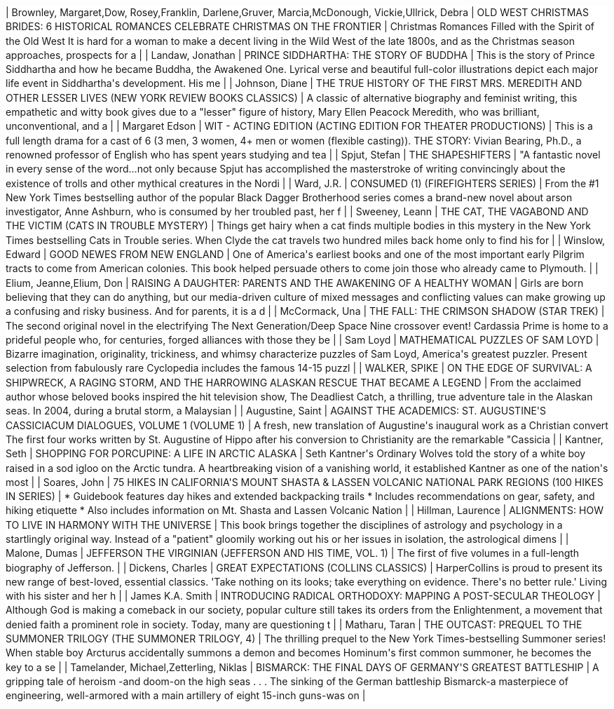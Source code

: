 | Brownley, Margaret,Dow, Rosey,Franklin, Darlene,Gruver, Marcia,McDonough, Vickie,Ullrick, Debra | OLD WEST CHRISTMAS BRIDES: 6 HISTORICAL ROMANCES CELEBRATE CHRISTMAS ON THE FRONTIER | Christmas Romances Filled with the Spirit of the Old West     It is hard for a woman to make a decent living in the Wild West of the late 1800s, and as the Christmas season approaches, prospects for a |
| Landaw, Jonathan | PRINCE SIDDHARTHA: THE STORY OF BUDDHA | This is the story of Prince Siddhartha and how he became Buddha, the Awakened One. Lyrical verse and beautiful full-color illustrations depict each major life event in Siddhartha's development. His me |
| Johnson, Diane | THE TRUE HISTORY OF THE FIRST MRS. MEREDITH AND OTHER LESSER LIVES (NEW YORK REVIEW BOOKS CLASSICS) | A classic of alternative biography and feminist writing, this empathetic and witty book gives due to a "lesser" figure of history, Mary Ellen Peacock Meredith, who was brilliant, unconventional, and a |
| Margaret Edson | WIT - ACTING EDITION (ACTING EDITION FOR THEATER PRODUCTIONS) | This is a full length drama for a cast of 6 (3 men, 3 women, 4+ men or women (flexible casting)). THE STORY: Vivian Bearing, Ph.D., a renowned professor of English who has spent years studying and tea |
| Spjut, Stefan | THE SHAPESHIFTERS | "A fantastic novel in every sense of the word...not only because Spjut has accomplished the masterstroke of writing convincingly about the existence of trolls and other mythical creatures in the Nordi |
| Ward, J.R. | CONSUMED (1) (FIREFIGHTERS SERIES) | From the #1 New York Times bestselling author of the popular Black Dagger Brotherhood series comes a brand-new novel about arson investigator, Anne Ashburn, who is consumed by her troubled past, her f |
| Sweeney, Leann | THE CAT, THE VAGABOND AND THE VICTIM (CATS IN TROUBLE MYSTERY) | Things get hairy when a cat finds multiple bodies in this mystery in the New York Times bestselling Cats in Trouble series.  When Clyde the cat travels two hundred miles back home only to find his for |
| Winslow, Edward | GOOD NEWES FROM NEW ENGLAND | One of America's earliest books and one of the most important early Pilgrim tracts to come from American colonies. This book helped persuade others to come join those who already came to Plymouth. |
| Elium, Jeanne,Elium, Don | RAISING A DAUGHTER: PARENTS AND THE AWAKENING OF A HEALTHY WOMAN | Girls are born believing that they can do anything, but our media-driven culture of mixed messages and conflicting values can make growing up a confusing and risky business. And for parents, it is a d |
| McCormack, Una | THE FALL: THE CRIMSON SHADOW (STAR TREK) | The second original novel in the electrifying The Next Generation/Deep Space Nine crossover event!  Cardassia Prime is home to a prideful people who, for centuries, forged alliances with those they be |
| Sam Loyd | MATHEMATICAL PUZZLES OF SAM LOYD | Bizarre imagination, originality, trickiness, and whimsy characterize puzzles of Sam Loyd, America's greatest puzzler. Present selection from fabulously rare Cyclopedia includes the famous 14-15 puzzl |
| WALKER, SPIKE | ON THE EDGE OF SURVIVAL: A SHIPWRECK, A RAGING STORM, AND THE HARROWING ALASKAN RESCUE THAT BECAME A LEGEND |  From the acclaimed author whose beloved books inspired the hit television show, The Deadliest Catch, a thrilling, true adventure tale in the Alaskan seas.  In 2004, during a brutal storm, a Malaysian |
| Augustine, Saint | AGAINST THE ACADEMICS: ST. AUGUSTINE'S CASSICIACUM DIALOGUES, VOLUME 1 (VOLUME 1) | A fresh, new translation of Augustine's inaugural work as a Christian convert   The first four works written by St. Augustine of Hippo after his conversion to Christianity are the remarkable "Cassicia |
| Kantner, Seth | SHOPPING FOR PORCUPINE: A LIFE IN ARCTIC ALASKA | Seth Kantner's Ordinary Wolves told the story of a white boy raised in a sod igloo on the Arctic tundra. A heartbreaking vision of a vanishing world, it established Kantner as one of the nation's most |
| Soares, John | 75 HIKES IN CALIFORNIA'S MOUNT SHASTA &AMP; LASSEN VOLCANIC NATIONAL PARK REGIONS (100 HIKES IN SERIES) |   * Guidebook features day hikes and extended backpacking trails  * Includes recommendations on gear, safety, and hiking etiquette  * Also includes information on Mt. Shasta and Lassen Volcanic Nation |
| Hillman, Laurence | ALIGNMENTS: HOW TO LIVE IN HARMONY WITH THE UNIVERSE | This book brings together the disciplines of astrology and psychology in a startlingly original way. Instead of a "patient" gloomily working out his or her issues in isolation, the astrological dimens |
| Malone, Dumas | JEFFERSON THE VIRGINIAN (JEFFERSON AND HIS TIME, VOL. 1) | The first of five volumes in a full-length biography of Jefferson. |
| Dickens, Charles | GREAT EXPECTATIONS (COLLINS CLASSICS) |  HarperCollins is proud to present its new range of best-loved, essential classics.  'Take nothing on its looks; take everything on evidence. There's no better rule.'  Living with his sister and her h |
| James K.A. Smith | INTRODUCING RADICAL ORTHODOXY: MAPPING A POST-SECULAR THEOLOGY | Although God is making a comeback in our society, popular culture still takes its orders from the Enlightenment, a movement that denied faith a prominent role in society. Today, many are questioning t |
| Matharu, Taran | THE OUTCAST: PREQUEL TO THE SUMMONER TRILOGY (THE SUMMONER TRILOGY, 4) |  The thrilling prequel to the New York Times-bestselling Summoner series!  When stable boy Arcturus accidentally summons a demon and becomes Hominum's first common summoner, he becomes the key to a se |
| Tamelander, Michael,Zetterling, Niklas | BISMARCK: THE FINAL DAYS OF GERMANY'S GREATEST BATTLESHIP | A gripping tale of heroism -and doom-on the high seas . . .  The sinking of the German battleship Bismarck-a masterpiece of engineering, well-armored with a main artillery of eight 15-inch guns-was on |